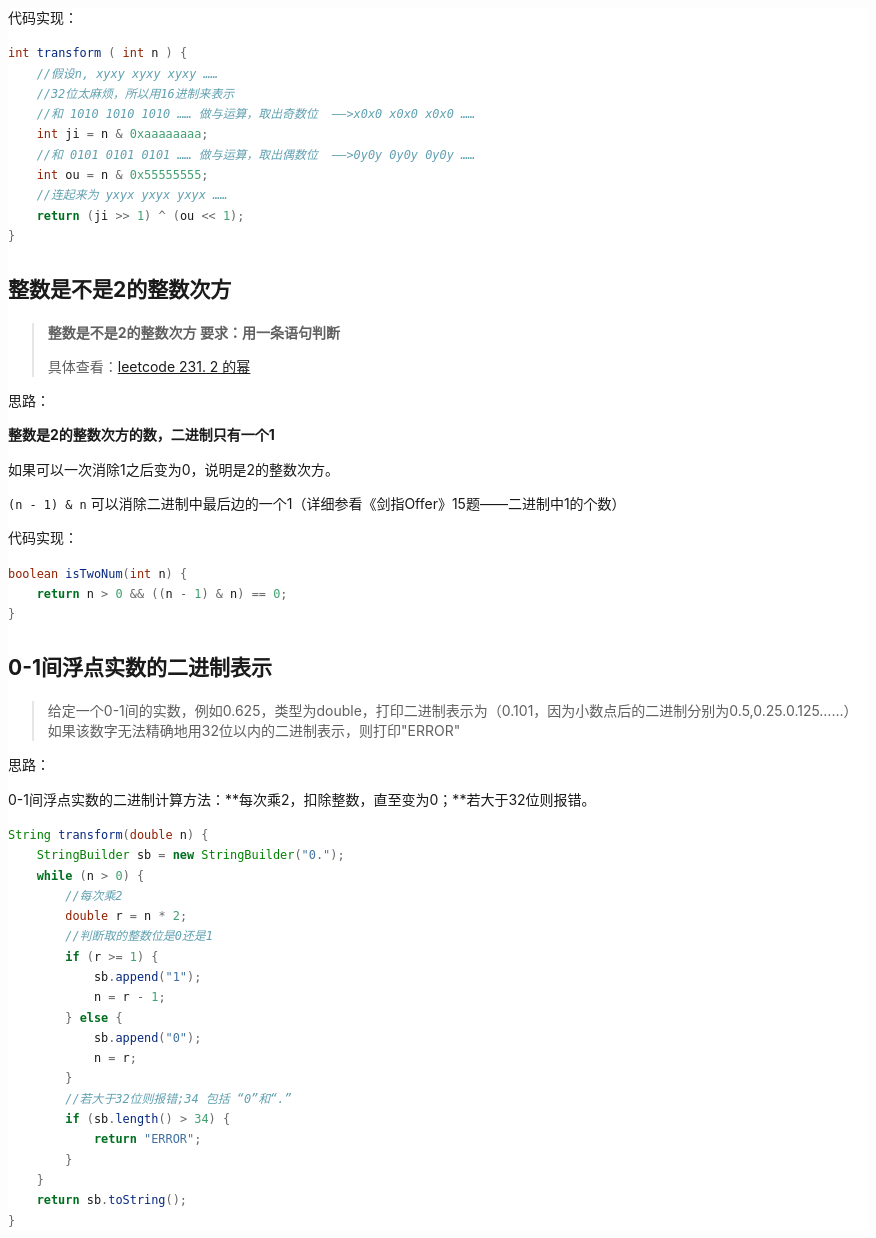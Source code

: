 代码实现：

```java
int transform ( int n ) {
    //假设n, xyxy xyxy xyxy ……
    //32位太麻烦，所以用16进制来表示
    //和 1010 1010 1010 …… 做与运算，取出奇数位  ——>x0x0 x0x0 x0x0 ……
    int ji = n & 0xaaaaaaaa;
    //和 0101 0101 0101 …… 做与运算，取出偶数位  ——>0y0y 0y0y 0y0y ……
    int ou = n & 0x55555555;
    //连起来为 yxyx yxyx yxyx ……
    return (ji >> 1) ^ (ou << 1);
}
```

## 整数是不是2的整数次方

> **整数是不是2的整数次方
> 要求：用一条语句判断**
>
> 具体查看：[leetcode 231. 2 的幂](https://leetcode-cn.com/problems/power-of-two/)

思路：

**整数是2的整数次方的数，二进制只有一个1**

如果可以一次消除1之后变为0，说明是2的整数次方。

`(n - 1) & n` 可以消除二进制中最后边的一个1（详细参看《剑指Offer》15题——二进制中1的个数）

代码实现：

```java
boolean isTwoNum(int n) {
    return n > 0 && ((n - 1) & n) == 0;
}
```

## 0-1间浮点实数的二进制表示

> 给定一个0-1间的实数，例如0.625，类型为double，打印二进制表示为（0.101，因为小数点后的二进制分别为0.5,0.25.0.125……）
> 如果该数字无法精确地用32位以内的二进制表示，则打印"ERROR"

思路：

0-1间浮点实数的二进制计算方法：**每次乘2，扣除整数，直至变为0；**若大于32位则报错。

```java
String transform(double n) {
    StringBuilder sb = new StringBuilder("0.");
    while (n > 0) {
        //每次乘2
        double r = n * 2;
        //判断取的整数位是0还是1
        if (r >= 1) {
            sb.append("1");
            n = r - 1;
        } else {
            sb.append("0");
            n = r;
        }
        //若大于32位则报错;34 包括 “0”和“.”
        if (sb.length() > 34) {
            return "ERROR";
        }
    }
    return sb.toString();
}
```